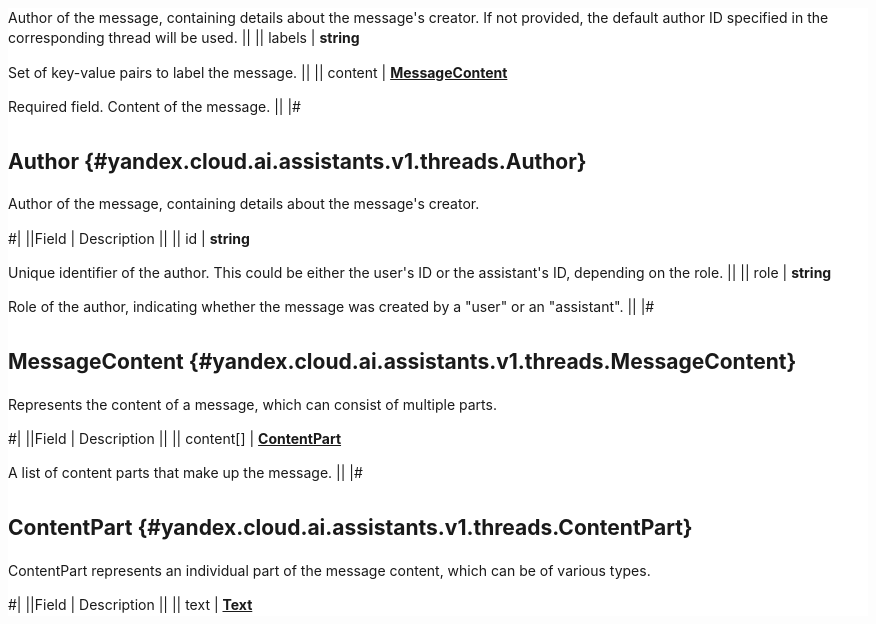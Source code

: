 Author of the message, containing details about the message's creator.
If not provided, the default author ID specified in the corresponding thread will be used. ||
|| labels | **string**

Set of key-value pairs to label the message. ||
|| content | **[MessageContent](#yandex.cloud.ai.assistants.v1.threads.MessageContent)**

Required field. Content of the message. ||
|#

## Author {#yandex.cloud.ai.assistants.v1.threads.Author}

Author of the message, containing details about the message's creator.

#|
||Field | Description ||
|| id | **string**

Unique identifier of the author. This could be either the user's ID or the assistant's ID, depending on the role. ||
|| role | **string**

Role of the author, indicating whether the message was created by a "user" or an "assistant". ||
|#

## MessageContent {#yandex.cloud.ai.assistants.v1.threads.MessageContent}

Represents the content of a message, which can consist of multiple parts.

#|
||Field | Description ||
|| content[] | **[ContentPart](#yandex.cloud.ai.assistants.v1.threads.ContentPart)**

A list of content parts that make up the message. ||
|#

## ContentPart {#yandex.cloud.ai.assistants.v1.threads.ContentPart}

ContentPart represents an individual part of the message content, which can be of various types.

#|
||Field | Description ||
|| text | **[Text](#yandex.cloud.ai.assistants.v1.threads.Text)**
